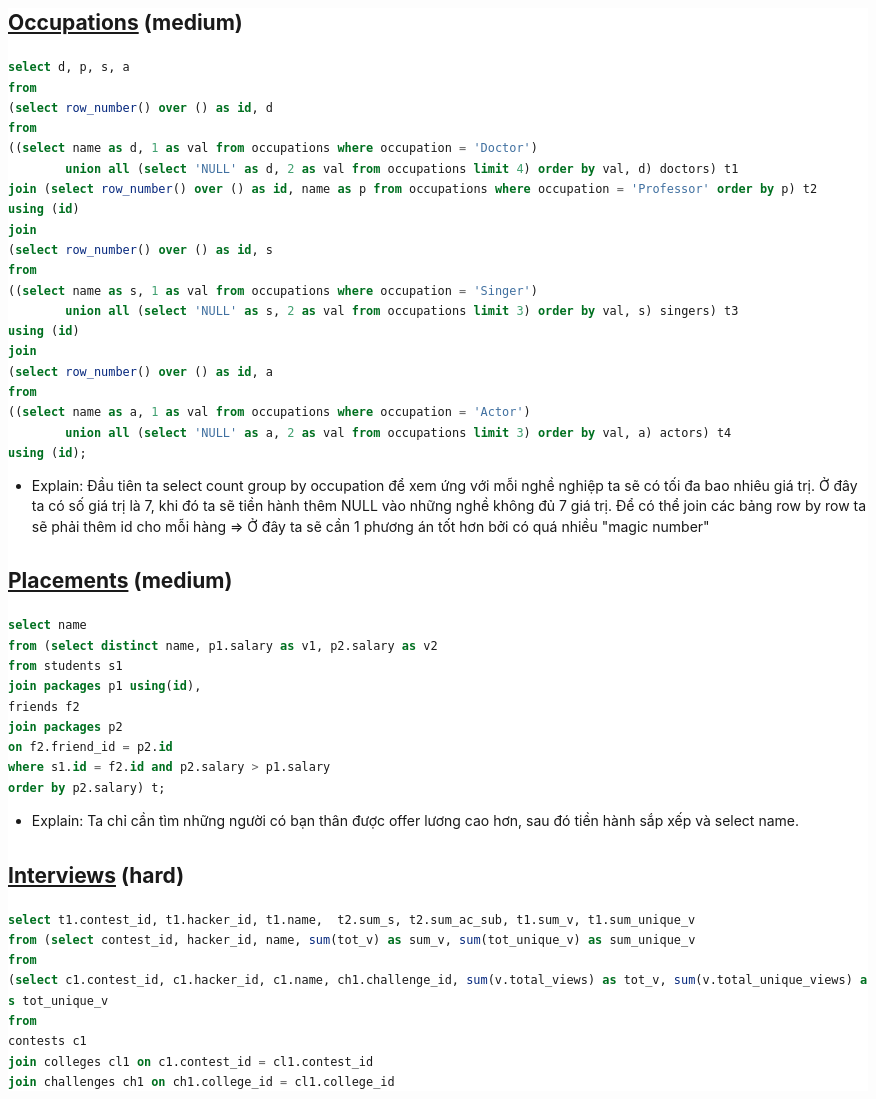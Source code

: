 ## [Occupations](https://www.hackerrank.com/challenges/occupations) (medium)
```sql
select d, p, s, a
from
(select row_number() over () as id, d
from
((select name as d, 1 as val from occupations where occupation = 'Doctor')
        union all (select 'NULL' as d, 2 as val from occupations limit 4) order by val, d) doctors) t1
join (select row_number() over () as id, name as p from occupations where occupation = 'Professor' order by p) t2
using (id)
join 
(select row_number() over () as id, s
from
((select name as s, 1 as val from occupations where occupation = 'Singer')
        union all (select 'NULL' as s, 2 as val from occupations limit 3) order by val, s) singers) t3
using (id)
join 
(select row_number() over () as id, a
from
((select name as a, 1 as val from occupations where occupation = 'Actor')
        union all (select 'NULL' as a, 2 as val from occupations limit 3) order by val, a) actors) t4
using (id);
```
- Explain: Đầu tiên ta select count group by occupation để xem ứng với mỗi nghề nghiệp ta sẽ có tối đa bao nhiêu giá trị.
Ở đây ta có số giá trị là 7, khi đó ta sẽ tiền hành thêm NULL vào những nghề không đủ 7 giá trị. Để có thể join các bảng row by row
ta sẽ phải thêm id cho mỗi hàng => Ở đây ta sẽ cần 1 phương án tốt hơn bởi có quá nhiều "magic number"

## [Placements](https://www.hackerrank.com/challenges/placements) (medium)
```sql
select name
from (select distinct name, p1.salary as v1, p2.salary as v2
from students s1
join packages p1 using(id),
friends f2 
join packages p2
on f2.friend_id = p2.id
where s1.id = f2.id and p2.salary > p1.salary
order by p2.salary) t;
```
- Explain: Ta chỉ cần tìm những người có bạn thân được offer lương cao hơn, sau đó tiền hành sắp xếp và select name.
## [Interviews](https://www.hackerrank.com/challenges/interviews/problem) (hard)
```sql
select t1.contest_id, t1.hacker_id, t1.name,  t2.sum_s, t2.sum_ac_sub, t1.sum_v, t1.sum_unique_v
from (select contest_id, hacker_id, name, sum(tot_v) as sum_v, sum(tot_unique_v) as sum_unique_v
from
(select c1.contest_id, c1.hacker_id, c1.name, ch1.challenge_id, sum(v.total_views) as tot_v, sum(v.total_unique_views) as tot_unique_v
from
contests c1
join colleges cl1 on c1.contest_id = cl1.contest_id
join challenges ch1 on ch1.college_id = cl1.college_id
```